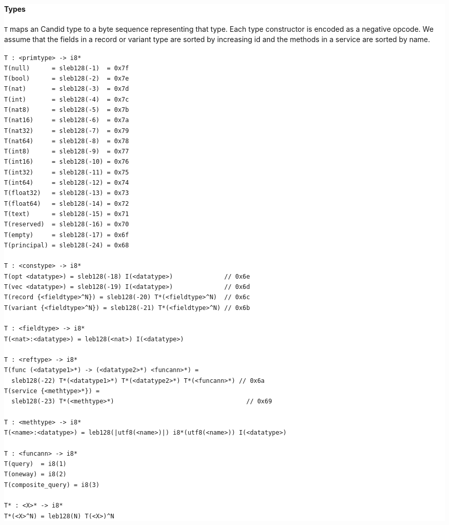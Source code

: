 
#### Types

`T` maps an Candid type to a byte sequence representing that type.
Each type constructor is encoded as a negative opcode.
We assume that the fields in a record or variant type are sorted by increasing id and the methods in a service are sorted by name.

```
T : <primtype> -> i8*
T(null)      = sleb128(-1)  = 0x7f
T(bool)      = sleb128(-2)  = 0x7e
T(nat)       = sleb128(-3)  = 0x7d
T(int)       = sleb128(-4)  = 0x7c
T(nat8)      = sleb128(-5)  = 0x7b
T(nat16)     = sleb128(-6)  = 0x7a
T(nat32)     = sleb128(-7)  = 0x79
T(nat64)     = sleb128(-8)  = 0x78
T(int8)      = sleb128(-9)  = 0x77
T(int16)     = sleb128(-10) = 0x76
T(int32)     = sleb128(-11) = 0x75
T(int64)     = sleb128(-12) = 0x74
T(float32)   = sleb128(-13) = 0x73
T(float64)   = sleb128(-14) = 0x72
T(text)      = sleb128(-15) = 0x71
T(reserved)  = sleb128(-16) = 0x70
T(empty)     = sleb128(-17) = 0x6f
T(principal) = sleb128(-24) = 0x68

T : <constype> -> i8*
T(opt <datatype>) = sleb128(-18) I(<datatype>)              // 0x6e
T(vec <datatype>) = sleb128(-19) I(<datatype>)              // 0x6d
T(record {<fieldtype>^N}) = sleb128(-20) T*(<fieldtype>^N)  // 0x6c
T(variant {<fieldtype>^N}) = sleb128(-21) T*(<fieldtype>^N) // 0x6b

T : <fieldtype> -> i8*
T(<nat>:<datatype>) = leb128(<nat>) I(<datatype>)

T : <reftype> -> i8*
T(func (<datatype1>*) -> (<datatype2>*) <funcann>*) =
  sleb128(-22) T*(<datatype1>*) T*(<datatype2>*) T*(<funcann>*) // 0x6a
T(service {<methtype>*}) =
  sleb128(-23) T*(<methtype>*)                                    // 0x69

T : <methtype> -> i8*
T(<name>:<datatype>) = leb128(|utf8(<name>)|) i8*(utf8(<name>)) I(<datatype>)

T : <funcann> -> i8*
T(query)  = i8(1)
T(oneway) = i8(2)
T(composite_query) = i8(3)

T* : <X>* -> i8*
T*(<X>^N) = leb128(N) T(<X>)^N
```
